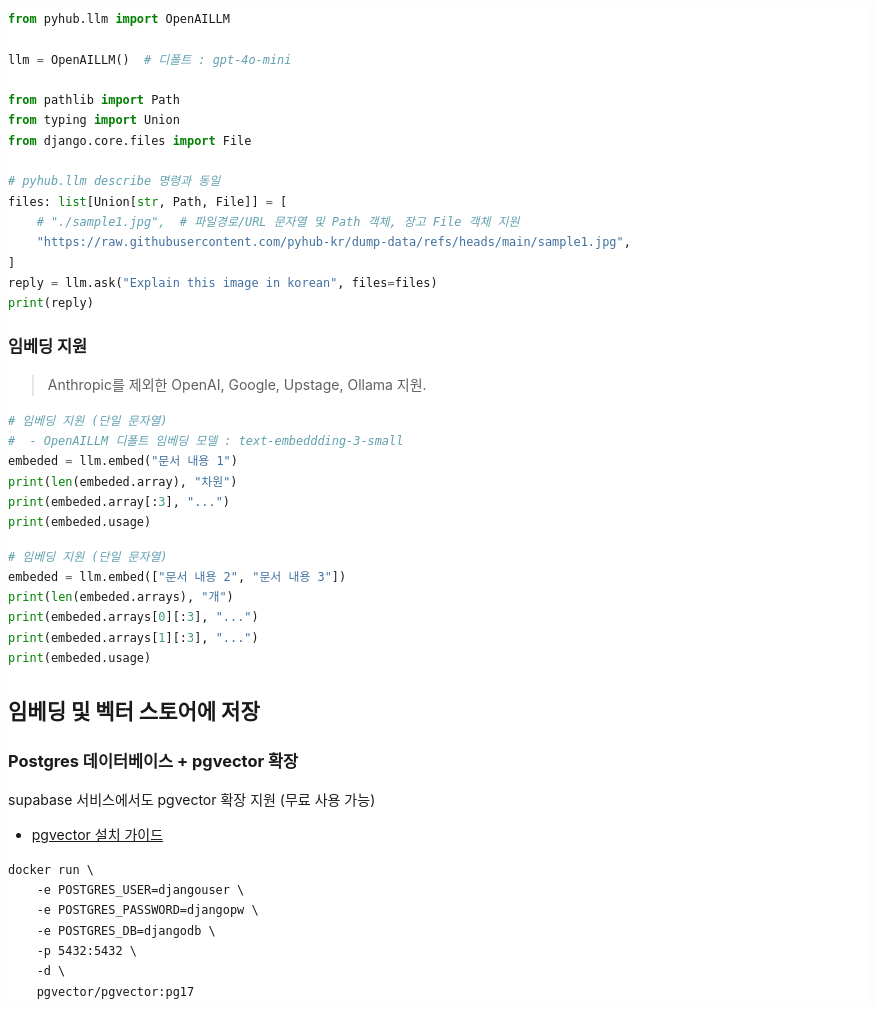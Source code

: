 ``` python
from pyhub.llm import OpenAILLM

llm = OpenAILLM()  # 디폴트 : gpt-4o-mini

from pathlib import Path
from typing import Union
from django.core.files import File

# pyhub.llm describe 명령과 동일
files: list[Union[str, Path, File]] = [
    # "./sample1.jpg",  # 파일경로/URL 문자열 및 Path 객체, 장고 File 객체 지원
    "https://raw.githubusercontent.com/pyhub-kr/dump-data/refs/heads/main/sample1.jpg",
]
reply = llm.ask("Explain this image in korean", files=files)
print(reply)
```

### 임베딩 지원

> Anthropic를 제외한 OpenAI, Google, Upstage, Ollama 지원.

``` python
# 임베딩 지원 (단일 문자열)
#  - OpenAILLM 디폴트 임베딩 모델 : text-embeddding-3-small
embeded = llm.embed("문서 내용 1")
print(len(embeded.array), "차원")
print(embeded.array[:3], "...")
print(embeded.usage)
```

``` python
# 임베딩 지원 (단일 문자열)
embeded = llm.embed(["문서 내용 2", "문서 내용 3"])
print(len(embeded.arrays), "개")
print(embeded.arrays[0][:3], "...")
print(embeded.arrays[1][:3], "...")
print(embeded.usage)
```

## 임베딩 및 벡터 스토어에 저장

### Postgres 데이터베이스 + pgvector 확장

supabase 서비스에서도 pgvector 확장 지원 (무료 사용 가능)

+ [pgvector 설치 가이드](https://ai.pyhub.kr/setup/vector-stores/pgvector/)

``` shell title="도커를 활용한 pgvector 데이터베이스 생성"
docker run \
    -e POSTGRES_USER=djangouser \
    -e POSTGRES_PASSWORD=djangopw \
    -e POSTGRES_DB=djangodb \
    -p 5432:5432 \
    -d \
    pgvector/pgvector:pg17
```
